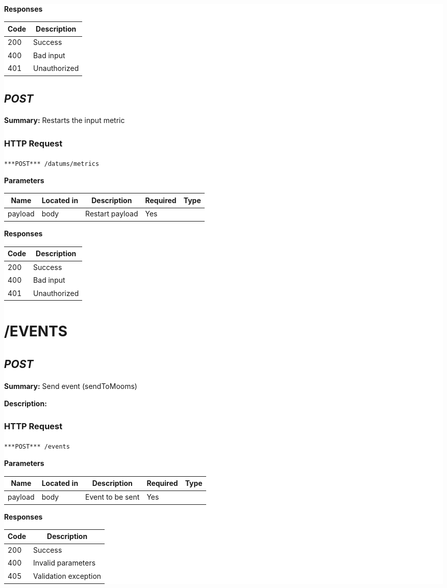 **Responses**

| Code | Description |
| ---- | ----------- |
| 200 | Success |
| 400 | Bad input |
| 401 | Unauthorized |

## ***POST*** 

**Summary:** Restarts the input metric

### HTTP Request 
`***POST*** /datums/metrics` 

**Parameters**

| Name | Located in | Description | Required | Type |
| ---- | ---------- | ----------- | -------- | ---- |
| payload | body | Restart payload | Yes |  |

**Responses**

| Code | Description |
| ---- | ----------- |
| 200 | Success |
| 400 | Bad input |
| 401 | Unauthorized |

# /EVENTS
## ***POST*** 

**Summary:** Send event (sendToMooms)

**Description:** 

### HTTP Request 
`***POST*** /events` 

**Parameters**

| Name | Located in | Description | Required | Type |
| ---- | ---------- | ----------- | -------- | ---- |
| payload | body | Event to be sent | Yes |  |

**Responses**

| Code | Description |
| ---- | ----------- |
| 200 | Success |
| 400 | Invalid parameters |
| 405 | Validation exception |
